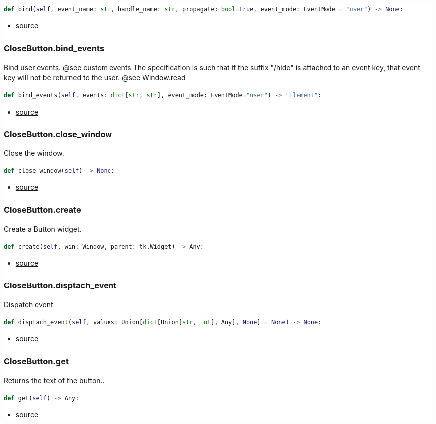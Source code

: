 ```py
def bind(self, event_name: str, handle_name: str, propagate: bool=True, event_mode: EventMode = "user") -> None:
```

- [source](https://github.com/kujirahand/tkeasygui-python/blob/main/TkEasyGUI/widgets.py#L2015)

### CloseButton.bind_events

Bind user events. @see [custom events](/docs/custom_events.md)
The specification is such that if the suffix "/hide" is attached to an event key, that event key will not be returned to the user.
@see [Window.read](#windowread)

```py
def bind_events(self, events: dict[str, str], event_mode: EventMode="user") -> "Element":
```

- [source](https://github.com/kujirahand/tkeasygui-python/blob/main/TkEasyGUI/widgets.py#L2015)

### CloseButton.close_window

Close the window.

```py
def close_window(self) -> None:
```

- [source](https://github.com/kujirahand/tkeasygui-python/blob/main/TkEasyGUI/widgets.py#L2015)

### CloseButton.create

Create a Button widget.

```py
def create(self, win: Window, parent: tk.Widget) -> Any:
```

- [source](https://github.com/kujirahand/tkeasygui-python/blob/main/TkEasyGUI/widgets.py#L2015)

### CloseButton.disptach_event

Dispatch event

```py
def disptach_event(self, values: Union[dict[Union[str, int], Any], None] = None) -> None:
```

- [source](https://github.com/kujirahand/tkeasygui-python/blob/main/TkEasyGUI/widgets.py#L2015)

### CloseButton.get

Returns the text of the button..

```py
def get(self) -> Any:
```

- [source](https://github.com/kujirahand/tkeasygui-python/blob/main/TkEasyGUI/widgets.py#L2015)
